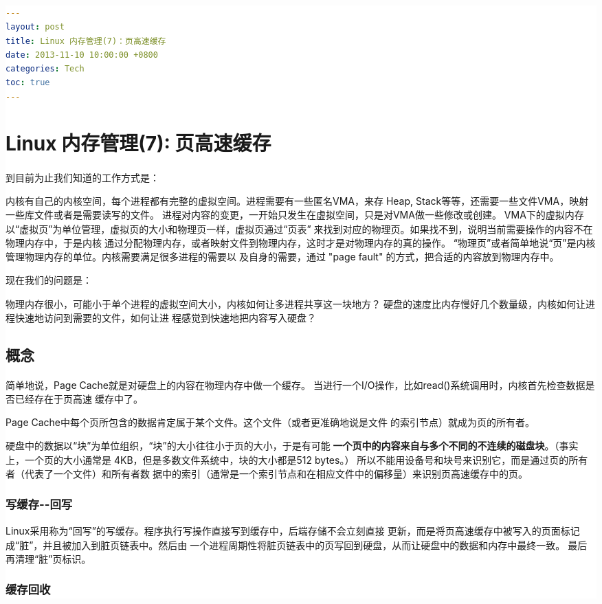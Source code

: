```yaml
---
layout: post
title: Linux 内存管理(7)：页高速缓存
date: 2013-11-10 10:00:00 +0800
categories: Tech
toc: true
---
```


# Linux 内存管理(7): 页高速缓存

到目前为止我们知道的工作方式是：

内核有自己的内核空间，每个进程都有完整的虚拟空间。进程需要有一些匿名VMA，来存
Heap, Stack等等，还需要一些文件VMA，映射一些库文件或者是需要读写的文件。
进程对内容的变更，一开始只发生在虚拟空间，只是对VMA做一些修改或创建。
VMA下的虚拟内存以“虚拟页”为单位管理，虚拟页的大小和物理页一样，虚拟页通过“页表”
来找到对应的物理页。如果找不到，说明当前需要操作的内容不在物理内存中，于是内核
通过分配物理内存，或者映射文件到物理内存，这时才是对物理内存的真的操作。
“物理页”或者简单地说“页”是内核管理物理内存的单位。内核需要满足很多进程的需要以
及自身的需要，通过 "page fault" 的方式，把合适的内容放到物理内存中。

现在我们的问题是：

物理内存很小，可能小于单个进程的虚拟空间大小，内核如何让多进程共享这一块地方？
硬盘的速度比内存慢好几个数量级，内核如何让进程快速地访问到需要的文件，如何让进
程感觉到快速地把内容写入硬盘？

## 概念

简单地说，Page Cache就是对硬盘上的内容在物理内存中做一个缓存。
当进行一个I/O操作，比如read()系统调用时，内核首先检查数据是否已经存在于页高速
缓存中了。

Page Cache中每个页所包含的数据肯定属于某个文件。这个文件（或者更准确地说是文件
的索引节点）就成为页的所有者。

硬盘中的数据以“块”为单位组织，“块”的大小往往小于页的大小，于是有可能
**一个页中的内容来自与多个不同的不连续的磁盘块**。（事实上，一个页的大小通常是
4KB，但是多数文件系统中，块的大小都是512 bytes。）
所以不能用设备号和块号来识别它，而是通过页的所有者（代表了一个文件）和所有者数
据中的索引（通常是一个索引节点和在相应文件中的偏移量）来识别页高速缓存中的页。

### 写缓存--回写

Linux采用称为“回写”的写缓存。程序执行写操作直接写到缓存中，后端存储不会立刻直接
更新，而是将页高速缓存中被写入的页面标记成“脏”，并且被加入到脏页链表中。然后由
一个进程周期性将脏页链表中的页写回到硬盘，从而让硬盘中的数据和内存中最终一致。
最后再清理“脏”页标识。

### 缓存回收
